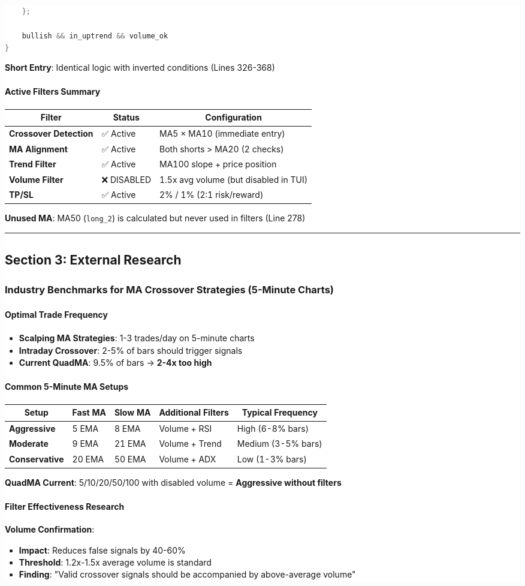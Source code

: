 ```rust
    };

    bullish && in_uptrend && volume_ok
}
```

**Short Entry**: Identical logic with inverted conditions (Lines 326-368)

#### Active Filters Summary
| Filter | Status | Configuration |
|--------|--------|---------------|
| **Crossover Detection** | ✅ Active | MA5 × MA10 (immediate entry) |
| **MA Alignment** | ✅ Active | Both shorts > MA20 (2 checks) |
| **Trend Filter** | ✅ Active | MA100 slope + price position |
| **Volume Filter** | ❌ DISABLED | 1.5x avg volume (but disabled in TUI) |
| **TP/SL** | ✅ Active | 2% / 1% (2:1 risk/reward) |

**Unused MA**: MA50 (`long_2`) is calculated but never used in filters (Line 278)

---

## Section 3: External Research

### Industry Benchmarks for MA Crossover Strategies (5-Minute Charts)

#### Optimal Trade Frequency
- **Scalping MA Strategies**: 1-3 trades/day on 5-minute charts
- **Intraday Crossover**: 2-5% of bars should trigger signals
- **Current QuadMA**: 9.5% of bars → **2-4x too high**

#### Common 5-Minute MA Setups
| Setup | Fast MA | Slow MA | Additional Filters | Typical Frequency |
|-------|---------|---------|-------------------|-------------------|
| **Aggressive** | 5 EMA | 8 EMA | Volume + RSI | High (6-8% bars) |
| **Moderate** | 9 EMA | 21 EMA | Volume + Trend | Medium (3-5% bars) |
| **Conservative** | 20 EMA | 50 EMA | Volume + ADX | Low (1-3% bars) |

**QuadMA Current**: 5/10/20/50/100 with disabled volume = **Aggressive without filters**

#### Filter Effectiveness Research

**Volume Confirmation**:
- **Impact**: Reduces false signals by 40-60%
- **Threshold**: 1.2x-1.5x average volume is standard
- **Finding**: "Valid crossover signals should be accompanied by above-average volume"

